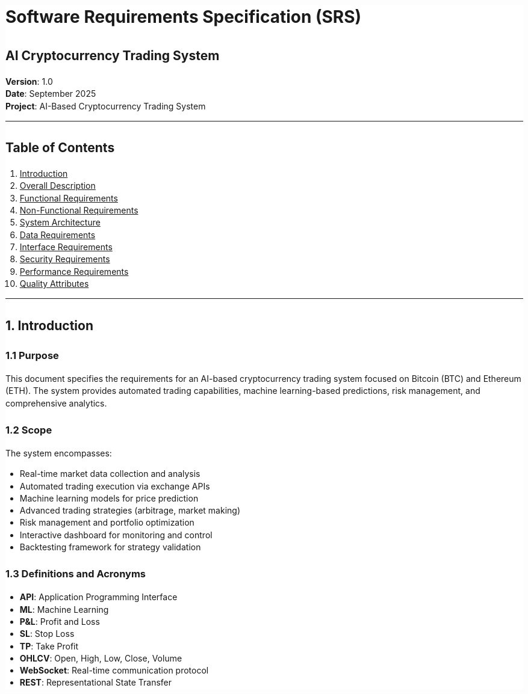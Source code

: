 # Software Requirements Specification (SRS)
## AI Cryptocurrency Trading System

**Version**: 1.0  
**Date**: September 2025  
**Project**: AI-Based Cryptocurrency Trading System  

---

## Table of Contents

1. [Introduction](#1-introduction)
2. [Overall Description](#2-overall-description)
3. [Functional Requirements](#3-functional-requirements)
4. [Non-Functional Requirements](#4-non-functional-requirements)
5. [System Architecture](#5-system-architecture)
6. [Data Requirements](#6-data-requirements)
7. [Interface Requirements](#7-interface-requirements)
8. [Security Requirements](#8-security-requirements)
9. [Performance Requirements](#9-performance-requirements)
10. [Quality Attributes](#10-quality-attributes)

---

## 1. Introduction

### 1.1 Purpose
This document specifies the requirements for an AI-based cryptocurrency trading system focused on Bitcoin (BTC) and Ethereum (ETH). The system provides automated trading capabilities, machine learning-based predictions, risk management, and comprehensive analytics.

### 1.2 Scope
The system encompasses:
- Real-time market data collection and analysis
- Automated trading execution via exchange APIs
- Machine learning models for price prediction
- Advanced trading strategies (arbitrage, market making)
- Risk management and portfolio optimization
- Interactive dashboard for monitoring and control
- Backtesting framework for strategy validation

### 1.3 Definitions and Acronyms
- **API**: Application Programming Interface
- **ML**: Machine Learning
- **P&L**: Profit and Loss
- **SL**: Stop Loss
- **TP**: Take Profit
- **OHLCV**: Open, High, Low, Close, Volume
- **WebSocket**: Real-time communication protocol
- **REST**: Representational State Transfer
